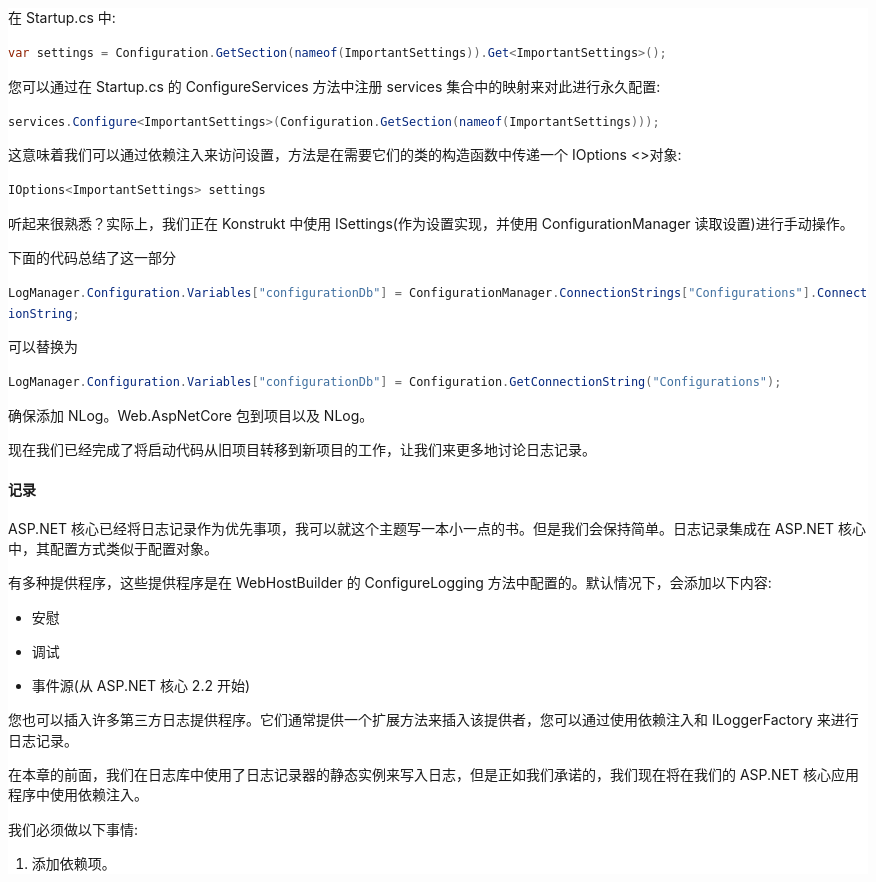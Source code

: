 在 Startup.cs 中:

```cs
var settings = Configuration.GetSection(nameof(ImportantSettings)).Get<ImportantSettings>();

```

您可以通过在 Startup.cs 的 ConfigureServices 方法中注册 services 集合中的映射来对此进行永久配置:

```cs
services.Configure<ImportantSettings>(Configuration.GetSection(nameof(ImportantSettings)));

```

这意味着我们可以通过依赖注入来访问设置，方法是在需要它们的类的构造函数中传递一个 IOptions <>对象:

```cs
IOptions<ImportantSettings> settings

```

听起来很熟悉？实际上，我们正在 Konstrukt 中使用 ISettings(作为设置实现，并使用 ConfigurationManager 读取设置)进行手动操作。

下面的代码总结了这一部分

```cs
LogManager.Configuration.Variables["configurationDb"] = ConfigurationManager.ConnectionStrings["Configurations"].ConnectionString;

```

可以替换为

```cs
LogManager.Configuration.Variables["configurationDb"] = Configuration.GetConnectionString("Configurations");

```

确保添加 NLog。Web.AspNetCore 包到项目以及 NLog。

现在我们已经完成了将启动代码从旧项目转移到新项目的工作，让我们来更多地讨论日志记录。

#### 记录

ASP.NET 核心已经将日志记录作为优先事项，我可以就这个主题写一本小一点的书。但是我们会保持简单。日志记录集成在 ASP.NET 核心中，其配置方式类似于配置对象。

有多种提供程序，这些提供程序是在 WebHostBuilder 的 ConfigureLogging 方法中配置的。默认情况下，会添加以下内容:

*   安慰

*   调试

*   事件源(从 ASP.NET 核心 2.2 开始)

您也可以插入许多第三方日志提供程序。它们通常提供一个扩展方法来插入该提供者，您可以通过使用依赖注入和 ILoggerFactory 来进行日志记录。

在本章的前面，我们在日志库中使用了日志记录器的静态实例来写入日志，但是正如我们承诺的，我们现在将在我们的 ASP.NET 核心应用程序中使用依赖注入。

我们必须做以下事情:

1.  添加依赖项。
